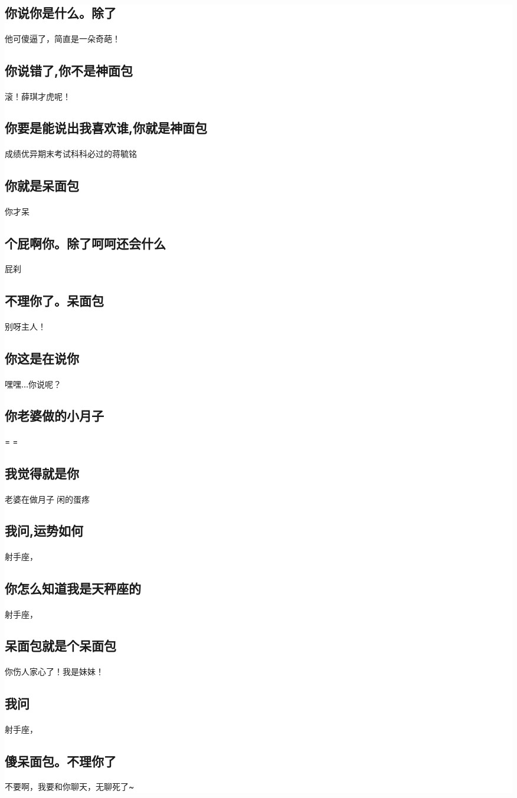## 你说你是什么。除了
他可傻逼了，简直是一朵奇葩！

## 你说错了,你不是神面包
滚！薛琪才虎呢！

## 你要是能说出我喜欢谁,你就是神面包
成绩优异期末考试科科必过的蒋毓铭

## 你就是呆面包
你才呆

## 个屁啊你。除了呵呵还会什么
屁刹

## 不理你了。呆面包
别呀主人！

## 你这是在说你
嘿嘿…你说呢？

## 你老婆做的小月子
= =

## 我觉得就是你
老婆在做月子  闲的蛋疼

## 我问,运势如何
射手座，

## 你怎么知道我是天秤座的
射手座，

## 呆面包就是个呆面包
你伤人家心了！我是妹妹！

## 我问
射手座，

## 傻呆面包。不理你了
不要啊，我要和你聊天，无聊死了~
